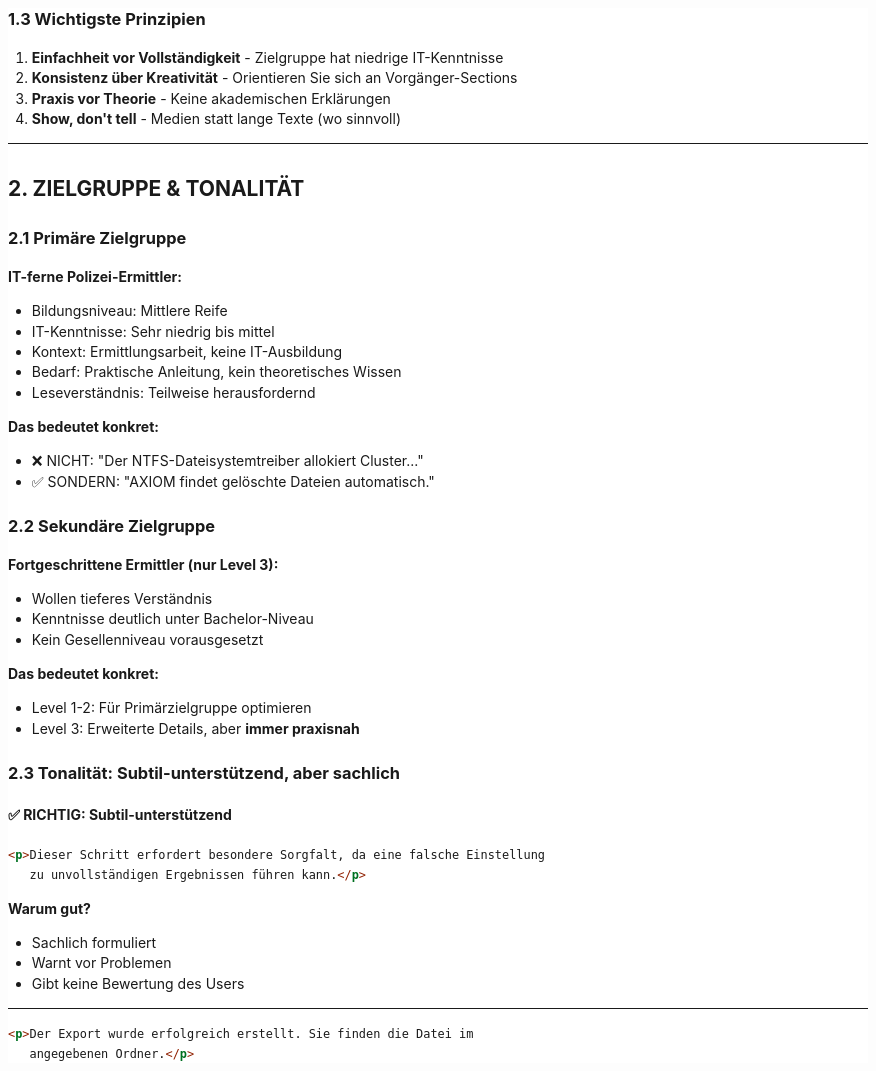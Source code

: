 ### 1.3 Wichtigste Prinzipien

1. **Einfachheit vor Vollständigkeit** - Zielgruppe hat niedrige IT-Kenntnisse
2. **Konsistenz über Kreativität** - Orientieren Sie sich an Vorgänger-Sections
3. **Praxis vor Theorie** - Keine akademischen Erklärungen
4. **Show, don't tell** - Medien statt lange Texte (wo sinnvoll)

---

## 2. ZIELGRUPPE & TONALITÄT

### 2.1 Primäre Zielgruppe

**IT-ferne Polizei-Ermittler:**
- Bildungsniveau: Mittlere Reife
- IT-Kenntnisse: Sehr niedrig bis mittel
- Kontext: Ermittlungsarbeit, keine IT-Ausbildung
- Bedarf: Praktische Anleitung, kein theoretisches Wissen
- Leseverständnis: Teilweise herausfordernd

**Das bedeutet konkret:**
- ❌ NICHT: "Der NTFS-Dateisystemtreiber allokiert Cluster..."
- ✅ SONDERN: "AXIOM findet gelöschte Dateien automatisch."

### 2.2 Sekundäre Zielgruppe

**Fortgeschrittene Ermittler (nur Level 3):**
- Wollen tieferes Verständnis
- Kenntnisse deutlich unter Bachelor-Niveau
- Kein Gesellenniveau vorausgesetzt

**Das bedeutet konkret:**
- Level 1-2: Für Primärzielgruppe optimieren
- Level 3: Erweiterte Details, aber **immer praxisnah**

### 2.3 Tonalität: Subtil-unterstützend, aber sachlich

#### ✅ **RICHTIG: Subtil-unterstützend**

```html
<p>Dieser Schritt erfordert besondere Sorgfalt, da eine falsche Einstellung 
   zu unvollständigen Ergebnissen führen kann.</p>
```

**Warum gut?**
- Sachlich formuliert
- Warnt vor Problemen
- Gibt keine Bewertung des Users

---

```html
<p>Der Export wurde erfolgreich erstellt. Sie finden die Datei im 
   angegebenen Ordner.</p>
```
